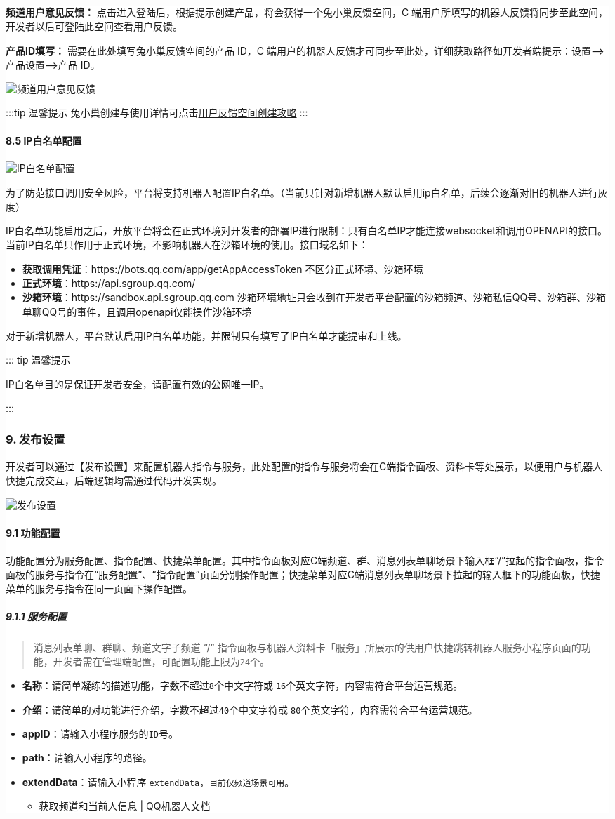 **频道用户意见反馈：** 点击进入登陆后，根据提示创建产品，将会获得一个兔小巢反馈空间，C 端用户所填写的机器人反馈将同步至此空间，开发者以后可登陆此空间查看用户反馈。

**产品ID填写：** 需要在此处填写兔小巢反馈空间的产品 ID，C 端用户的机器人反馈才可同步至此处，详细获取路径如开发者端提示：设置--\>产品设置--\>产品 ID。

<img :src="$withBotBase('/images/introduce/channel_user_feedback.png')" alt="频道用户意见反馈">

:::tip 温馨提示
兔小巢创建与使用详情可点击[用户反馈空间创建攻略](https://docs.qq.com/doc/DY0FBR0FUSm5lT0pn)
:::

#### 8.5 IP白名单配置
<img :src="$withBotBase('/images/introduce/ip_white_list.png')"  alt="IP白名单配置">

为了防范接口调用安全风险，平台将支持机器人配置IP白名单。（当前只针对新增机器人默认启用ip白名单，后续会逐渐对旧的机器人进行灰度）

IP白名单功能启用之后，开放平台将会在正式环境对开发者的部署IP进行限制：只有白名单IP才能连接websocket和调用OPENAPI的接口。当前IP白名单只作用于正式环境，不影响机器人在沙箱环境的使用。接口域名如下：


- **获取调用凭证**：https://bots.qq.com/app/getAppAccessToken 不区分正式环境、沙箱环境
- **正式环境**：https://api.sgroup.qq.com/
- **沙箱环境**：https://sandbox.api.sgroup.qq.com  沙箱环境地址只会收到在开发者平台配置的沙箱频道、沙箱私信QQ号、沙箱群、沙箱单聊QQ号的事件，且调用openapi仅能操作沙箱环境


对于新增机器人，平台默认启用IP白名单功能，并限制只有填写了IP白名单才能提审和上线。

::: tip 温馨提示 

IP白名单目的是保证开发者安全，请配置有效的公网唯一IP。

:::

### 9. 发布设置

开发者可以通过【发布设置】来配置机器人指令与服务，此处配置的指令与服务将会在C端指令面板、资料卡等处展示，以便用户与机器人快捷完成交互，后端逻辑均需通过代码开发实现。

<img :src="$withBotBase('/images/introduce/bot_pulish_set.png')" alt="发布设置">

#### 9.1 功能配置

功能配置分为服务配置、指令配置、快捷菜单配置。其中指令面板对应C端频道、群、消息列表单聊场景下输入框“/”拉起的指令面板，指令面板的服务与指令在“服务配置”、“指令配置”页面分别操作配置；快捷菜单对应C端消息列表单聊场景下拉起的输入框下的功能面板，快捷菜单的服务与指令在同一页面下操作配置。

##### 9.1.1 服务配置

> 消息列表单聊、群聊、频道文字子频道 “/” 指令面板与机器人资料卡「服务」所展示的供用户快捷跳转机器人服务小程序页面的功能，开发者需在管理端配置，可配置功能上限为`24`个。

- **名称**：请简单凝练的描述功能，字数不超过`8`个中文字符或 `16`个英文字符，内容需符合平台运营规范。

- **介绍**：请简单的对功能进行介绍，字数不超过`40`个中文字符或 `80`个英文字符，内容需符合平台运营规范。

- **appID**：请输入小程序服务的`ID`号。

- **path**：请输入小程序的路径。

- **extendData**：请输入小程序 `extendData`，`目前仅频道场景可用`。

  - [获取频道和当前人信息 |  QQ机器人文档](https://bot.q.qq.com/wiki/develop/api/miniapp/interface.html#%E4%BB%8E-extenddata-%E4%B8%AD%E8%8E%B7%E5%8F%96%E9%A2%91%E9%81%93id)
